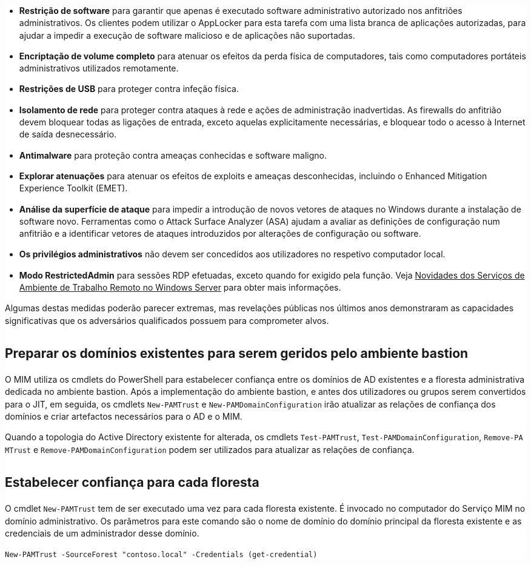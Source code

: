 - **Restrição de software** para garantir que apenas é executado software administrativo autorizado nos anfitriões administrativos. Os clientes podem utilizar o AppLocker para esta tarefa com uma lista branca de aplicações autorizadas, para ajudar a impedir a execução de software malicioso e de aplicações não suportadas.

- **Encriptação de volume completo** para atenuar os efeitos da perda física de computadores, tais como computadores portáteis administrativos utilizados remotamente.

- **Restrições de USB** para proteger contra infeção física.

- **Isolamento de rede** para proteger contra ataques à rede e ações de administração inadvertidas. As firewalls do anfitrião devem bloquear todas as ligações de entrada, exceto aquelas explicitamente necessárias, e bloquear todo o acesso à Internet de saída desnecessário.

- **Antimalware** para proteção contra ameaças conhecidas e software maligno.

- **Explorar atenuações** para atenuar os efeitos de exploits e ameaças desconhecidas, incluindo o Enhanced Mitigation Experience Toolkit (EMET).

- **Análise da superfície de ataque** para impedir a introdução de novos vetores de ataques no Windows durante a instalação de software novo. Ferramentas como o Attack Surface Analyzer (ASA) ajudam a avaliar as definições de configuração num anfitrião e a identificar vetores de ataques introduzidos por alterações de configuração ou software.

- **Os privilégios administrativos** não devem ser concedidos aos utilizadores no respetivo computador local.

- **Modo RestrictedAdmin** para sessões RDP efetuadas, exceto quando for exigido pela função. Veja [Novidades dos Serviços de Ambiente de Trabalho Remoto no Windows Server](https://technet.microsoft.com/library/dn283323.aspx) para obter mais informações.

Algumas destas medidas poderão parecer extremas, mas revelações públicas nos últimos anos demonstraram as capacidades significativas que os adversários qualificados possuem para comprometer alvos.

## <a name="prepare-existing-domains-to-be-managed-by-the-bastion-environment"></a>Preparar os domínios existentes para serem geridos pelo ambiente bastion

O MIM utiliza os cmdlets do PowerShell para estabelecer confiança entre os domínios de AD existentes e a floresta administrativa dedicada no ambiente bastion. Após a implementação do ambiente bastion, e antes dos utilizadores ou grupos serem convertidos para o JIT, em seguida, os cmdlets `New-PAMTrust` e `New-PAMDomainConfiguration` irão atualizar as relações de confiança dos domínios e criar artefactos necessários para o AD e o MIM.

Quando a topologia do Active Directory existente for alterada, os cmdlets `Test-PAMTrust`, `Test-PAMDomainConfiguration`, `Remove-PAMTrust` e `Remove-PAMDomainConfiguration` podem ser utilizados para atualizar as relações de confiança.

## <a name="establish-trust-for-each-forest"></a>Estabelecer confiança para cada floresta

O cmdlet `New-PAMTrust` tem de ser executado uma vez para cada floresta existente. É invocado no computador do Serviço MIM no domínio administrativo. Os parâmetros para este comando são o nome de domínio do domínio principal da floresta existente e as credenciais de um administrador desse domínio.

```
New-PAMTrust -SourceForest "contoso.local" -Credentials (get-credential)
```
